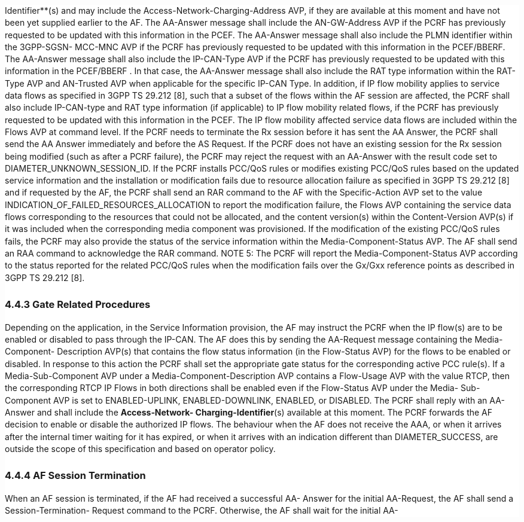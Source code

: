 Identifier**(s) and may include the Access-Network-Charging-Address AVP, if
they are available at this moment and have not been yet supplied earlier to
the AF. The AA-Answer message shall include the AN-GW-Address AVP if the PCRF
has previously requested to be updated with this information in the PCEF. The
AA-Answer message shall also include the PLMN identifier within the 3GPP-SGSN-
MCC-MNC AVP if the PCRF has previously requested to be updated with this
information in the PCEF/BBERF. The AA-Answer message shall also include the
IP-CAN-Type AVP if the PCRF has previously requested to be updated with this
information in the PCEF/BBERF . In that case, the AA-Answer message shall also
include the RAT type information within the RAT-Type AVP and AN-Trusted AVP
when applicable for the specific IP-CAN Type. In addition, if IP flow mobility
applies to service data flows as specified in 3GPP TS 29.212 [8], such that a
subset of the flows within the AF session are affected, the PCRF shall also
include IP-CAN-type and RAT type information (if applicable) to IP flow
mobility related flows, if the PCRF has previously requested to be updated
with this information in the PCEF. The IP flow mobility affected service data
flows are included within the Flows AVP at command level. If the PCRF needs to
terminate the Rx session before it has sent the AA Answer, the PCRF shall send
the AA Answer immediately and before the AS Request. If the PCRF does not have
an existing session for the Rx session being modified (such as after a PCRF
failure), the PCRF may reject the request with an AA-Answer with the result
code set to DIAMETER_UNKNOWN_SESSION_ID.
If the PCRF installs PCC/QoS rules or modifies existing PCC/QoS rules based on
the updated service information and the installation or modification fails due
to resource allocation failure as specified in 3GPP TS 29.212 [8] and if
requested by the AF, the PCRF shall send an RAR command to the AF with the
Specific-Action AVP set to the value INDICATION_OF_FAILED_RESOURCES_ALLOCATION
to report the modification failure, the Flows AVP containing the service data
flows corresponding to the resources that could not be allocated, and the
content version(s) within the Content-Version AVP(s) if it was included when
the corresponding media component was provisioned. If the modification of the
existing PCC/QoS rules fails, the PCRF may also provide the status of the
service information within the Media-Component-Status AVP. The AF shall send
an RAA command to acknowledge the RAR command.
NOTE 5: The PCRF will report the Media-Component-Status AVP according to the
status reported for the related PCC/QoS rules when the modification fails over
the Gx/Gxx reference points as described in 3GPP TS 29.212 [8].
### 4.4.3 Gate Related Procedures
Depending on the application, in the Service Information provision, the AF may
instruct the PCRF when the IP flow(s) are to be enabled or disabled to pass
through the IP-CAN. The AF does this by sending the AA-Request message
containing the Media-Component- Description AVP(s) that contains the flow
status information (in the Flow-Status AVP) for the flows to be enabled or
disabled.
In response to this action the PCRF shall set the appropriate gate status for
the corresponding active PCC rule(s).
If a Media-Sub-Component AVP under a Media-Component-Description AVP contains
a Flow-Usage AVP with the value RTCP, then the corresponding RTCP IP Flows in
both directions shall be enabled even if the Flow-Status AVP under the Media-
Sub-Component AVP is set to ENABLED-UPLINK, ENABLED-DOWNLINK, ENABLED, or
DISABLED.
The PCRF shall reply with an AA-Answer and shall include the **Access‑Network-
Charging-Identifier**(s) available at this moment. The PCRF forwards the AF
decision to enable or disable the authorized IP flows.
The behaviour when the AF does not receive the AAA, or when it arrives after
the internal timer waiting for it has expired, or when it arrives with an
indication different than DIAMETER_SUCCESS, are outside the scope of this
specification and based on operator policy.
### 4.4.4 AF Session Termination
When an AF session is terminated, if the AF had received a successful AA-
Answer for the initial AA-Request, the AF shall send a Session-Termination-
Request command to the PCRF. Otherwise, the AF shall wait for the initial AA-